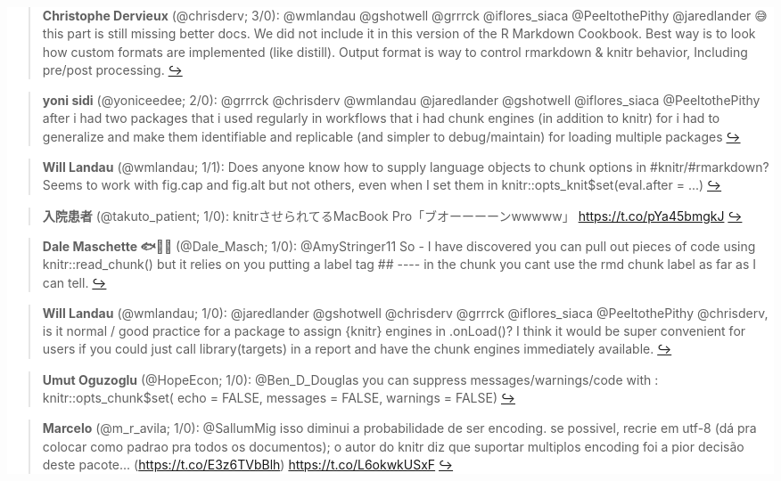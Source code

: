 


> **Christophe Dervieux** (@chrisderv; 3/0): @wmlandau @gshotwell @grrrck @iflores_siaca @PeeltothePithy @jaredlander 😅 this part is still missing better docs. We did not include it in this version of the R Markdown Cookbook. Best way is to look how custom formats are implemented (like distill). 
> Output format is way to control rmarkdown &amp; knitr behavior, Including pre/post processing.  [&#8618;](https://twitter.com/chrisderv/status/1396542205100273670)




> **yoni sidi** (@yoniceedee; 2/0): @grrrck @chrisderv @wmlandau @jaredlander @gshotwell @iflores_siaca @PeeltothePithy after i had two packages that i used regularly in workflows that i had chunk engines (in addition to knitr) for i had to generalize and make them identifiable and replicable (and simpler to debug/maintain) for loading multiple packages  [&#8618;](https://twitter.com/yoniceedee/status/1396840393308786691)




> **Will Landau** (@wmlandau; 1/1): Does anyone know how to supply language objects to chunk options in #knitr/#rmarkdown? Seems to work with fig.cap and fig.alt but not others, even when I set them in knitr::opts_knit$set(eval.after = ...)  [&#8618;](https://twitter.com/wmlandau/status/1397175881840406531)




> **入院患者** (@takuto_patient; 1/0): knitrさせられてるMacBook Pro「ブオーーーーンwwwww」 https://t.co/pYa45bmgkJ  [&#8618;](https://twitter.com/takuto_patient/status/1398909342745710597)




> **Dale Maschette 🐟🧗‍♂️** (@Dale_Masch; 1/0): @AmyStringer11 So - I have discovered you can pull out pieces of code using knitr::read_chunk() but it relies on you putting a label tag ## ---- in the chunk you cant use the rmd chunk label as far as I can tell.  [&#8618;](https://twitter.com/Dale_Masch/status/1398587937969688579)




> **Will Landau** (@wmlandau; 1/0): @jaredlander @gshotwell @chrisderv @grrrck @iflores_siaca @PeeltothePithy @chrisderv, is it normal / good practice for a package to assign {knitr} engines in .onLoad()? I think it would be super convenient for users if you could just call library(targets) in a report and have the chunk engines immediately available.  [&#8618;](https://twitter.com/wmlandau/status/1396819794872180736)




> **Umut Oguzoglu** (@HopeEcon; 1/0): @Ben_D_Douglas you can suppress messages/warnings/code with :
> knitr::opts_chunk$set(
> echo = FALSE, messages = FALSE, warnings = FALSE)  [&#8618;](https://twitter.com/HopeEcon/status/1397241194065825796)




> **Marcelo** (@m_r_avila; 1/0): @SallumMig isso diminui a probabilidade de ser encoding. se possivel, recrie em utf-8 (dá pra colocar como padrao pra todos os documentos); o autor do knitr diz que suportar multiplos encoding foi a pior decisão deste pacote... (https://t.co/E3z6TVbBlh) https://t.co/L6okwkUSxF  [&#8618;](https://twitter.com/m_r_avila/status/1396917981834366977)
